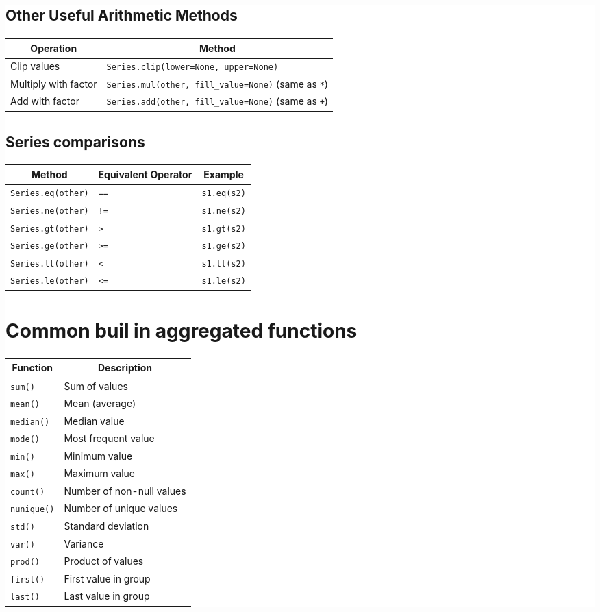 ## Other Useful Arithmetic Methods

| Operation            | Method                                             |
| -------------------- | -------------------------------------------------- |
| Clip values          | `Series.clip(lower=None, upper=None)`              |
| Multiply with factor | `Series.mul(other, fill_value=None)` (same as `*`) |
| Add with factor      | `Series.add(other, fill_value=None)` (same as `+`) |

## Series comparisons

| Method             | Equivalent Operator | Example     |
| ------------------ | ------------------- | ----------- |
| `Series.eq(other)` | `==`                | `s1.eq(s2)` |
| `Series.ne(other)` | `!=`                | `s1.ne(s2)` |
| `Series.gt(other)` | `>`                 | `s1.gt(s2)` |
| `Series.ge(other)` | `>=`                | `s1.ge(s2)` |
| `Series.lt(other)` | `<`                 | `s1.lt(s2)` |
| `Series.le(other)` | `<=`                | `s1.le(s2)` |


#  Common buil in aggregated functions

| Function    | Description               |
| ----------- | ------------------------- |
| `sum()`     | Sum of values             |
| `mean()`    | Mean (average)            |
| `median()`  | Median value              |
| `mode()`    | Most frequent value       |
| `min()`     | Minimum value             |
| `max()`     | Maximum value             |
| `count()`   | Number of non-null values |
| `nunique()` | Number of unique values   |
| `std()`     | Standard deviation        |
| `var()`     | Variance                  |
| `prod()`    | Product of values         |
| `first()`   | First value in group      |
| `last()`    | Last value in group       |
